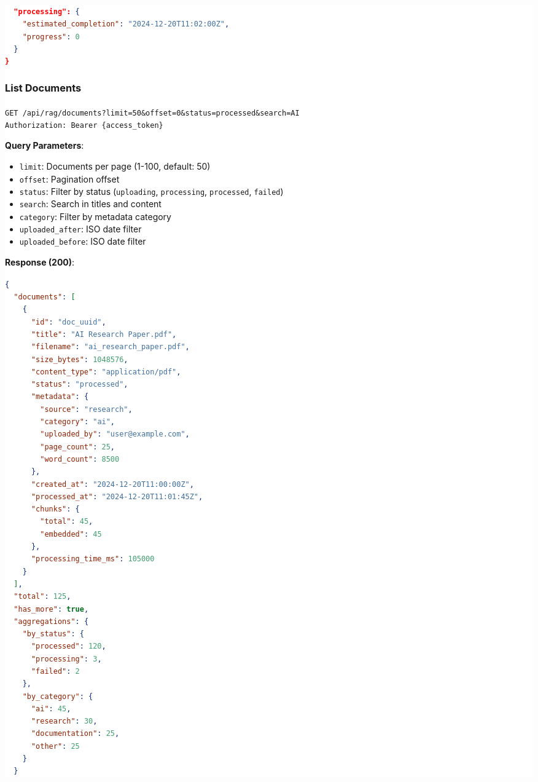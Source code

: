 ```json
  "processing": {
    "estimated_completion": "2024-12-20T11:02:00Z",
    "progress": 0
  }
}
```

### List Documents
```http
GET /api/rag/documents?limit=50&offset=0&status=processed&search=AI
Authorization: Bearer {access_token}
```

**Query Parameters**:
- `limit`: Documents per page (1-100, default: 50)
- `offset`: Pagination offset
- `status`: Filter by status (`uploading`, `processing`, `processed`, `failed`)
- `search`: Search in titles and content
- `category`: Filter by metadata category
- `uploaded_after`: ISO date filter
- `uploaded_before`: ISO date filter

**Response (200)**:
```json
{
  "documents": [
    {
      "id": "doc_uuid",
      "title": "AI Research Paper.pdf",
      "filename": "ai_research_paper.pdf",
      "size_bytes": 1048576,
      "content_type": "application/pdf",
      "status": "processed",
      "metadata": {
        "source": "research",
        "category": "ai",
        "uploaded_by": "user@example.com",
        "page_count": 25,
        "word_count": 8500
      },
      "created_at": "2024-12-20T11:00:00Z",
      "processed_at": "2024-12-20T11:01:45Z",
      "chunks": {
        "total": 45,
        "embedded": 45
      },
      "processing_time_ms": 105000
    }
  ],
  "total": 125,
  "has_more": true,
  "aggregations": {
    "by_status": {
      "processed": 120,
      "processing": 3,
      "failed": 2
    },
    "by_category": {
      "ai": 45,
      "research": 30,
      "documentation": 25,
      "other": 25
    }
  }
```
